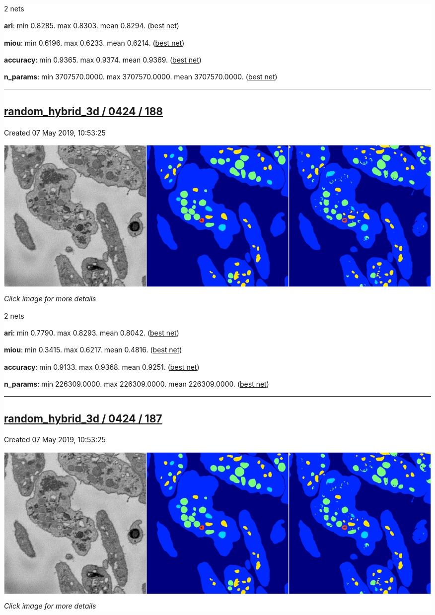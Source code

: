 2 nets

**ari**: min 0.8285. max 0.8303. mean 0.8294.  ([best net](189/1))

**miou**: min 0.6196. max 0.6233. mean 0.6214.  ([best net](189/1))

**accuracy**: min 0.9365. max 0.9374. mean 0.9369.  ([best net](189/1))

**n_params**: min 3707570.0000. max 3707570.0000. mean 3707570.0000.  ([best net](189/0))

---

<div class="summary"><a href="188"><h2>random_hybrid_3d / 0424 / 188</h2></a><p>Created 07 May 2019, 10:53:25
</p><a href="188"><img src="188/0/media/summary.png" align="center"></a><p><i>Click image for more details</i>
</p></div>

2 nets

**ari**: min 0.7790. max 0.8293. mean 0.8042.  ([best net](188/0))

**miou**: min 0.3415. max 0.6217. mean 0.4816.  ([best net](188/0))

**accuracy**: min 0.9133. max 0.9368. mean 0.9251.  ([best net](188/0))

**n_params**: min 226309.0000. max 226309.0000. mean 226309.0000.  ([best net](188/0))

---

<div class="summary"><a href="187"><h2>random_hybrid_3d / 0424 / 187</h2></a><p>Created 07 May 2019, 10:53:25
</p><a href="187"><img src="187/1/media/summary.png" align="center"></a><p><i>Click image for more details</i>
</p></div>
